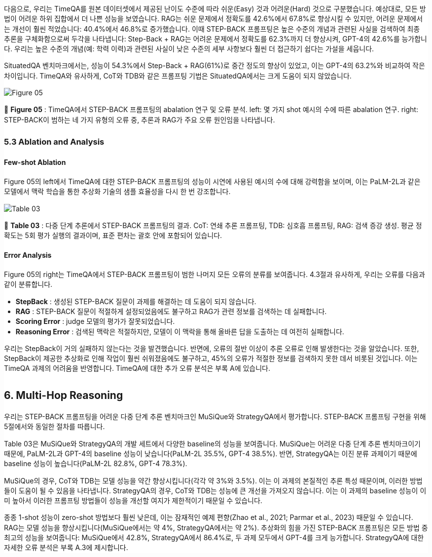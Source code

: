 다음으로, 우리는 TimeQA를 원본 데이터셋에서 제공된 난이도 수준에 따라 쉬운(Easy) 것과 어려운(Hard) 것으로 구분했습니다. 예상대로, 모든 방법이 어려운 하위 집합에서 더 나쁜 성능을 보였습니다. RAG는 쉬운 문제에서 정확도를 42.6%에서 67.8%로 향상시킬 수 있지만, 어려운 문제에서는 개선이 훨씬 적었습니다: 40.4%에서 46.8%로 증가했습니다. 이때 STEP-BACK 프롬프팅은 높은 수준의 개념과 관련된 사실을 검색하여 최종 추론을 구체화함으로써 두각을 나타냅니다: Step-Back + RAG는 어려운 문제에서 정확도를 62.3%까지 더 향상시켜, GPT-4의 42.6%를 능가합니다. 우리는 높은 수준의 개념(예: 학력 이력)과 관련된 사실이 낮은 수준의 세부 사항보다 훨씬 더 접근하기 쉽다는 가설을 세웁니다.

SituatedQA 벤치마크에서는, 성능이 54.3%에서 Step-Back + RAG(61%)로 중간 정도의 향상이 있었고, 이는 GPT-4의 63.2%와 비교하여 작은 차이입니다. TimeQA와 유사하게, CoT와 TDB와 같은 프롬프팅 기법은 SituatedQA에서는 크게 도움이 되지 않았습니다.

![Figure 05](https://velog.velcdn.com/images/ash-hun/post/0dc512b4-dcd8-491a-a466-ff313cda11d9/image.png)

🔼 **Figure 05** : TimeQA에서 STEP-BACK 프롬프팅의 abalation 연구 및 오류 분석. left: 몇 가지 shot 예시의 수에 따른 abalation 연구. right: STEP-BACK이 범하는 네 가지 유형의 오류 중, 추론과 RAG가 주요 오류 원인임을 나타냅니다.

### 5.3 Ablation and Analysis

#### Few-shot Ablation

Figure 05의 left에서 TimeQA에 대한 STEP-BACK 프롬프팅의 성능이 시연에 사용된 예시의 수에 대해 강력함을 보이며, 이는 PaLM-2L과 같은 모델에서 맥락 학습을 통한 추상화 기술의 샘플 효율성을 다시 한 번 강조합니다.

![Table 03](https://velog.velcdn.com/images/ash-hun/post/b0ba7601-9dfe-4c5b-a316-5f75bbe0489e/image.png)

🔼 **Table 03** : 다중 단계 추론에서 STEP-BACK 프롬프팅의 결과. CoT: 연쇄 추론 프롬프팅, TDB: 심호흡 프롬프팅, RAG: 검색 증강 생성. 평균 정확도는 5회 평가 실행의 결과이며, 표준 편차는 괄호 안에 포함되어 있습니다.

#### Error Analysis

Figure 05의 right는 TimeQA에서 STEP-BACK 프롬프팅이 범한 나머지 모든 오류의 분류를 보여줍니다. 4.3절과 유사하게, 우리는 오류를 다음과 같이 분류합니다.

* **StepBack** : 생성된 STEP-BACK 질문이 과제를 해결하는 데 도움이 되지 않습니다.
* **RAG** : STEP-BACK 질문이 적절하게 설정되었음에도 불구하고 RAG가 관련 정보를 검색하는 데 실패합니다.
* **Scoring Error** : judge 모델의 평가가 잘못되었습니다.
* **Reasoning Error** : 검색된 맥락은 적절하지만, 모델이 이 맥락을 통해 올바른 답을 도출하는 데 여전히 실패합니다.

우리는 StepBack이 거의 실패하지 않는다는 것을 발견했습니다. 반면에, 오류의 절반 이상이 추론 오류로 인해 발생한다는 것을 알았습니다. 또한, StepBack이 제공한 추상화로 인해 작업이 훨씬 쉬워졌음에도 불구하고, 45%의 오류가 적절한 정보를 검색하지 못한 데서 비롯된 것입니다. 이는 TimeQA 과제의 어려움을 반영합니다. TimeQA에 대한 추가 오류 분석은 부록 A에 있습니다.

## 6. Multi-Hop Reasoning

우리는 STEP-BACK 프롬프팅을 어려운 다중 단계 추론 벤치마크인 MuSiQue와 StrategyQA에서 평가합니다. STEP-BACK 프롬프팅 구현을 위해 5절에서와 동일한 절차를 따릅니다.

Table 03은 MuSiQue와 StrategyQA의 개발 세트에서 다양한 baseline의 성능을 보여줍니다. MuSiQue는 어려운 다중 단계 추론 벤치마크이기 때문에, PaLM-2L과 GPT-4의 baseline 성능이 낮습니다(PaLM-2L 35.5%, GPT-4 38.5%). 반면, StrategyQA는 이진 분류 과제이기 때문에 baseline 성능이 높습니다(PaLM-2L 82.8%, GPT-4 78.3%).

MuSiQue의 경우, CoT와 TDB는 모델 성능을 약간 향상시킵니다(각각 약 3%와 3.5%). 이는 이 과제의 본질적인 추론 특성 때문이며, 이러한 방법들이 도움이 될 수 있음을 나타냅니다. StrategyQA의 경우, CoT와 TDB는 성능에 큰 개선을 가져오지 않습니다. 이는 이 과제의 baseline 성능이 이미 높아서 이러한 프롬프팅 방법들이 성능을 개선할 여지가 제한적이기 때문일 수 있습니다.

종종 1-shot 성능이 zero-shot 방법보다 훨씬 낮은데, 이는 잠재적인 예제 편향(Zhao et al., 2021; Parmar et al., 2023) 때문일 수 있습니다. RAG는 모델 성능을 향상시킵니다(MuSiQue에서는 약 4%, StrategyQA에서는 약 2%). 추상화의 힘을 가진 STEP-BACK 프롬프팅은 모든 방법 중 최고의 성능을 보여줍니다: MuSiQue에서 42.8%, StrategyQA에서 86.4%로, 두 과제 모두에서 GPT-4를 크게 능가합니다. StrategyQA에 대한 자세한 오류 분석은 부록 A.3에 제시합니다.
